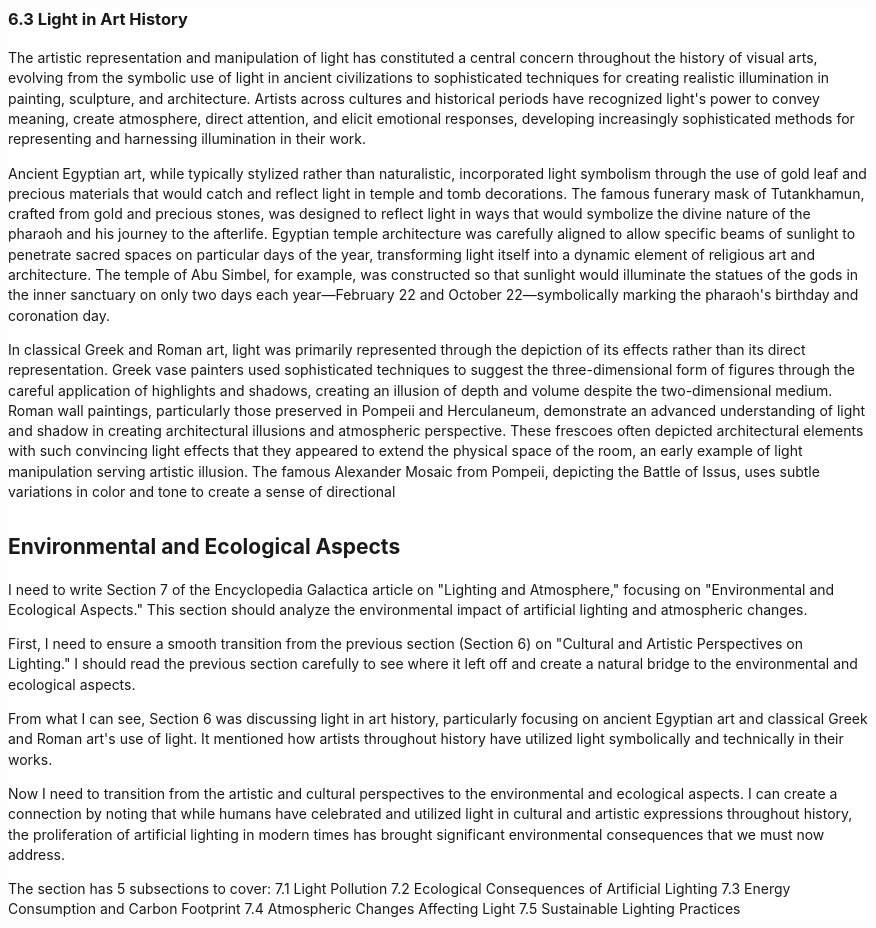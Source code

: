 ### 6.3 Light in Art History

The artistic representation and manipulation of light has constituted a central concern throughout the history of visual arts, evolving from the symbolic use of light in ancient civilizations to sophisticated techniques for creating realistic illumination in painting, sculpture, and architecture. Artists across cultures and historical periods have recognized light's power to convey meaning, create atmosphere, direct attention, and elicit emotional responses, developing increasingly sophisticated methods for representing and harnessing illumination in their work.

Ancient Egyptian art, while typically stylized rather than naturalistic, incorporated light symbolism through the use of gold leaf and precious materials that would catch and reflect light in temple and tomb decorations. The famous funerary mask of Tutankhamun, crafted from gold and precious stones, was designed to reflect light in ways that would symbolize the divine nature of the pharaoh and his journey to the afterlife. Egyptian temple architecture was carefully aligned to allow specific beams of sunlight to penetrate sacred spaces on particular days of the year, transforming light itself into a dynamic element of religious art and architecture. The temple of Abu Simbel, for example, was constructed so that sunlight would illuminate the statues of the gods in the inner sanctuary on only two days each year—February 22 and October 22—symbolically marking the pharaoh's birthday and coronation day.

In classical Greek and Roman art, light was primarily represented through the depiction of its effects rather than its direct representation. Greek vase painters used sophisticated techniques to suggest the three-dimensional form of figures through the careful application of highlights and shadows, creating an illusion of depth and volume despite the two-dimensional medium. Roman wall paintings, particularly those preserved in Pompeii and Herculaneum, demonstrate an advanced understanding of light and shadow in creating architectural illusions and atmospheric perspective. These frescoes often depicted architectural elements with such convincing light effects that they appeared to extend the physical space of the room, an early example of light manipulation serving artistic illusion. The famous Alexander Mosaic from Pompeii, depicting the Battle of Issus, uses subtle variations in color and tone to create a sense of directional

## Environmental and Ecological Aspects

<think>I need to write Section 7 of the Encyclopedia Galactica article on "Lighting and Atmosphere," focusing on "Environmental and Ecological Aspects." This section should analyze the environmental impact of artificial lighting and atmospheric changes.

First, I need to ensure a smooth transition from the previous section (Section 6) on "Cultural and Artistic Perspectives on Lighting." I should read the previous section carefully to see where it left off and create a natural bridge to the environmental and ecological aspects.

From what I can see, Section 6 was discussing light in art history, particularly focusing on ancient Egyptian art and classical Greek and Roman art's use of light. It mentioned how artists throughout history have utilized light symbolically and technically in their works.

Now I need to transition from the artistic and cultural perspectives to the environmental and ecological aspects. I can create a connection by noting that while humans have celebrated and utilized light in cultural and artistic expressions throughout history, the proliferation of artificial lighting in modern times has brought significant environmental consequences that we must now address.

The section has 5 subsections to cover:
7.1 Light Pollution
7.2 Ecological Consequences of Artificial Lighting
7.3 Energy Consumption and Carbon Footprint
7.4 Atmospheric Changes Affecting Light
7.5 Sustainable Lighting Practices
